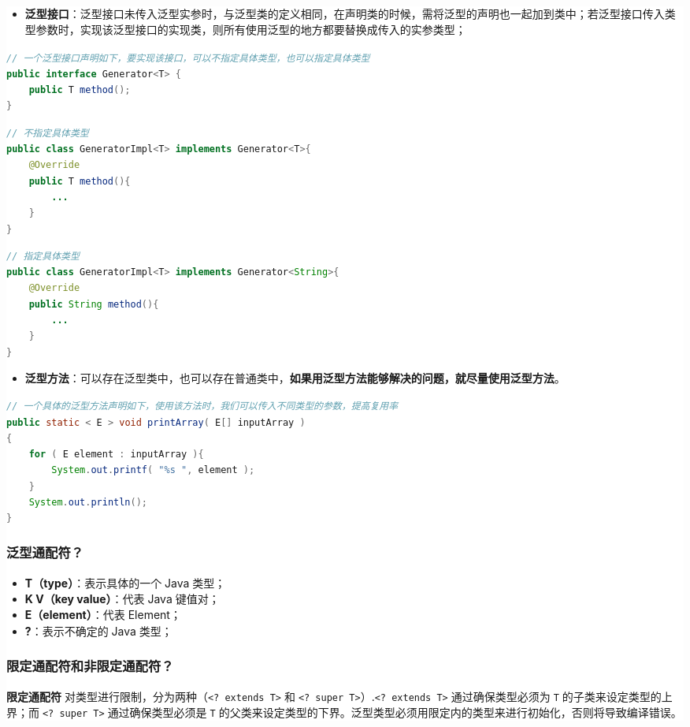 -   **泛型接口**：泛型接口未传入泛型实参时，与泛型类的定义相同，在声明类的时候，需将泛型的声明也一起加到类中；若泛型接口传入类型参数时，实现该泛型接口的实现类，则所有使用泛型的地方都要替换成传入的实参类型；

```java
// 一个泛型接口声明如下，要实现该接口，可以不指定具体类型，也可以指定具体类型
public interface Generator<T> {
    public T method();
}
```

```java
// 不指定具体类型
public class GeneratorImpl<T> implements Generator<T>{
	@Override
    public T method(){
        ...
    }
}
```

```java
// 指定具体类型
public class GeneratorImpl<T> implements Generator<String>{
	@Override
    public String method(){
        ...
    }
}
```

-   **泛型方法**：可以存在泛型类中，也可以存在普通类中，**如果用泛型方法能够解决的问题，就尽量使用泛型方法**。

```java
// 一个具体的泛型方法声明如下，使用该方法时，我们可以传入不同类型的参数，提高复用率
public static < E > void printArray( E[] inputArray )
{         
    for ( E element : inputArray ){        
        System.out.printf( "%s ", element );
    }
    System.out.println();
}

```

###  泛型通配符？

-   **T（type）**：表示具体的一个 Java 类型；
-   **K V（key value）**：代表 Java 键值对；
-   **E（element）**：代表 Element；
-   **?**：表示不确定的 Java 类型；

###  限定通配符和非限定通配符？

**限定通配符** 对类型进行限制，分为两种（`<? extends T>` 和 `<? super T>`）.`<? extends T>` 通过确保类型必须为 `T` 的子类来设定类型的上界；而 `<? super T>` 通过确保类型必须是 `T` 的父类来设定类型的下界。泛型类型必须用限定内的类型来进行初始化，否则将导致编译错误。
